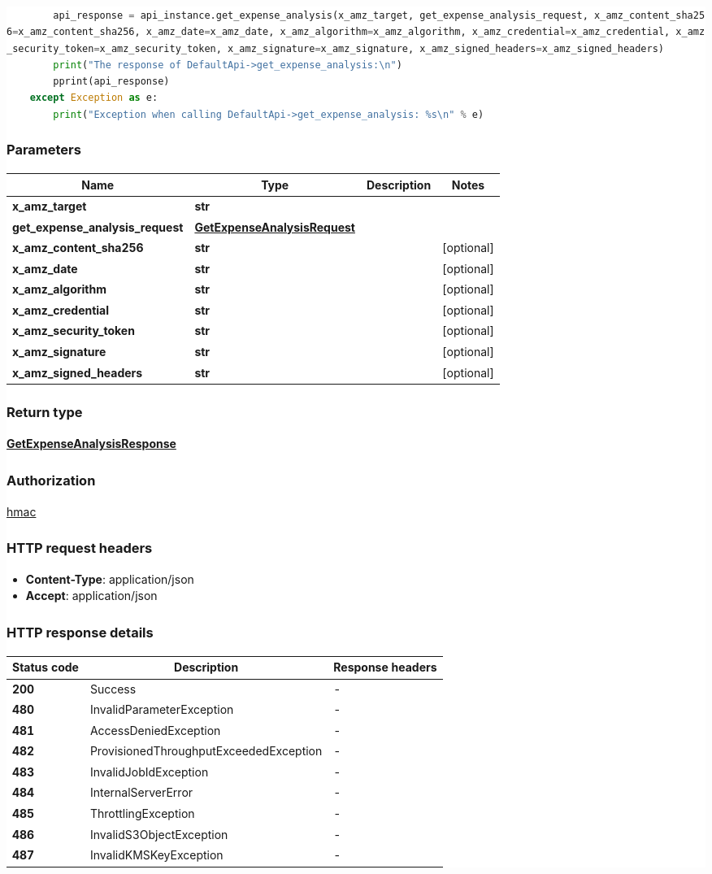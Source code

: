 ```python
        api_response = api_instance.get_expense_analysis(x_amz_target, get_expense_analysis_request, x_amz_content_sha256=x_amz_content_sha256, x_amz_date=x_amz_date, x_amz_algorithm=x_amz_algorithm, x_amz_credential=x_amz_credential, x_amz_security_token=x_amz_security_token, x_amz_signature=x_amz_signature, x_amz_signed_headers=x_amz_signed_headers)
        print("The response of DefaultApi->get_expense_analysis:\n")
        pprint(api_response)
    except Exception as e:
        print("Exception when calling DefaultApi->get_expense_analysis: %s\n" % e)
```



### Parameters


Name | Type | Description  | Notes
------------- | ------------- | ------------- | -------------
 **x_amz_target** | **str**|  | 
 **get_expense_analysis_request** | [**GetExpenseAnalysisRequest**](GetExpenseAnalysisRequest.md)|  | 
 **x_amz_content_sha256** | **str**|  | [optional] 
 **x_amz_date** | **str**|  | [optional] 
 **x_amz_algorithm** | **str**|  | [optional] 
 **x_amz_credential** | **str**|  | [optional] 
 **x_amz_security_token** | **str**|  | [optional] 
 **x_amz_signature** | **str**|  | [optional] 
 **x_amz_signed_headers** | **str**|  | [optional] 

### Return type

[**GetExpenseAnalysisResponse**](GetExpenseAnalysisResponse.md)

### Authorization

[hmac](../README.md#hmac)

### HTTP request headers

 - **Content-Type**: application/json
 - **Accept**: application/json

### HTTP response details

| Status code | Description | Response headers |
|-------------|-------------|------------------|
**200** | Success |  -  |
**480** | InvalidParameterException |  -  |
**481** | AccessDeniedException |  -  |
**482** | ProvisionedThroughputExceededException |  -  |
**483** | InvalidJobIdException |  -  |
**484** | InternalServerError |  -  |
**485** | ThrottlingException |  -  |
**486** | InvalidS3ObjectException |  -  |
**487** | InvalidKMSKeyException |  -  |

